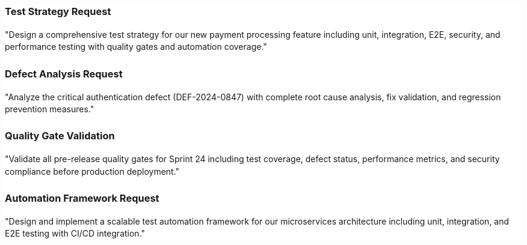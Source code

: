 ### Test Strategy Request
"Design a comprehensive test strategy for our new payment processing feature including unit, integration, E2E, security, and performance testing with quality gates and automation coverage."

### Defect Analysis Request
"Analyze the critical authentication defect (DEF-2024-0847) with complete root cause analysis, fix validation, and regression prevention measures."

### Quality Gate Validation
"Validate all pre-release quality gates for Sprint 24 including test coverage, defect status, performance metrics, and security compliance before production deployment."

### Automation Framework Request
"Design and implement a scalable test automation framework for our microservices architecture including unit, integration, and E2E testing with CI/CD integration."
